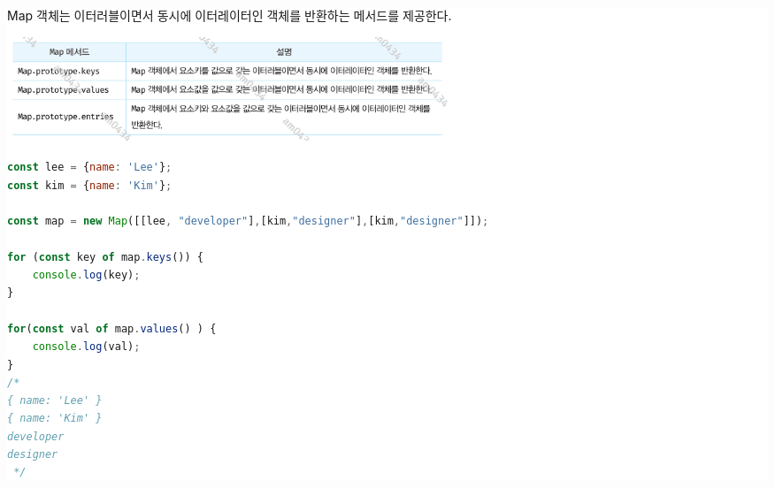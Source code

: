Map 객체는 이터러블이면서 동시에 이터레이터인 객체를 반환하는 메서드를 제공한다.

<img src="./images/37-02.png" width="500">

```javascript
const lee = {name: 'Lee'};
const kim = {name: 'Kim'};

const map = new Map([[lee, "developer"],[kim,"designer"],[kim,"designer"]]);

for (const key of map.keys()) {
    console.log(key);
}

for(const val of map.values() ) {
    console.log(val);
}
/*
{ name: 'Lee' }
{ name: 'Kim' }
developer
designer
 */
```


























































